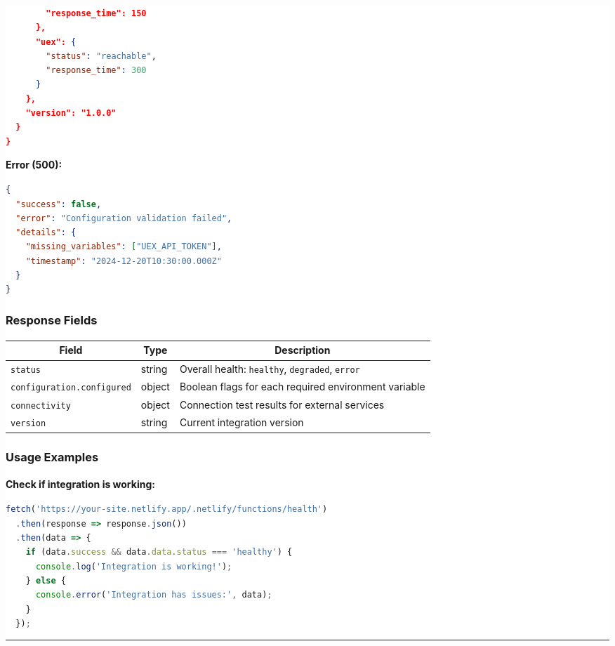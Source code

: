 ```json
        "response_time": 150
      },
      "uex": {
        "status": "reachable",
        "response_time": 300
      }
    },
    "version": "1.0.0"
  }
}
```

**Error (500):**
```json
{
  "success": false,
  "error": "Configuration validation failed",
  "details": {
    "missing_variables": ["UEX_API_TOKEN"],
    "timestamp": "2024-12-20T10:30:00.000Z"
  }
}
```

### Response Fields

| Field | Type | Description |
|-------|------|-------------|
| `status` | string | Overall health: `healthy`, `degraded`, `error` |
| `configuration.configured` | object | Boolean flags for each required environment variable |
| `connectivity` | object | Connection test results for external services |
| `version` | string | Current integration version |

### Usage Examples

**Check if integration is working:**
```javascript
fetch('https://your-site.netlify.app/.netlify/functions/health')
  .then(response => response.json())
  .then(data => {
    if (data.success && data.data.status === 'healthy') {
      console.log('Integration is working!');
    } else {
      console.error('Integration has issues:', data);
    }
  });
```

---
